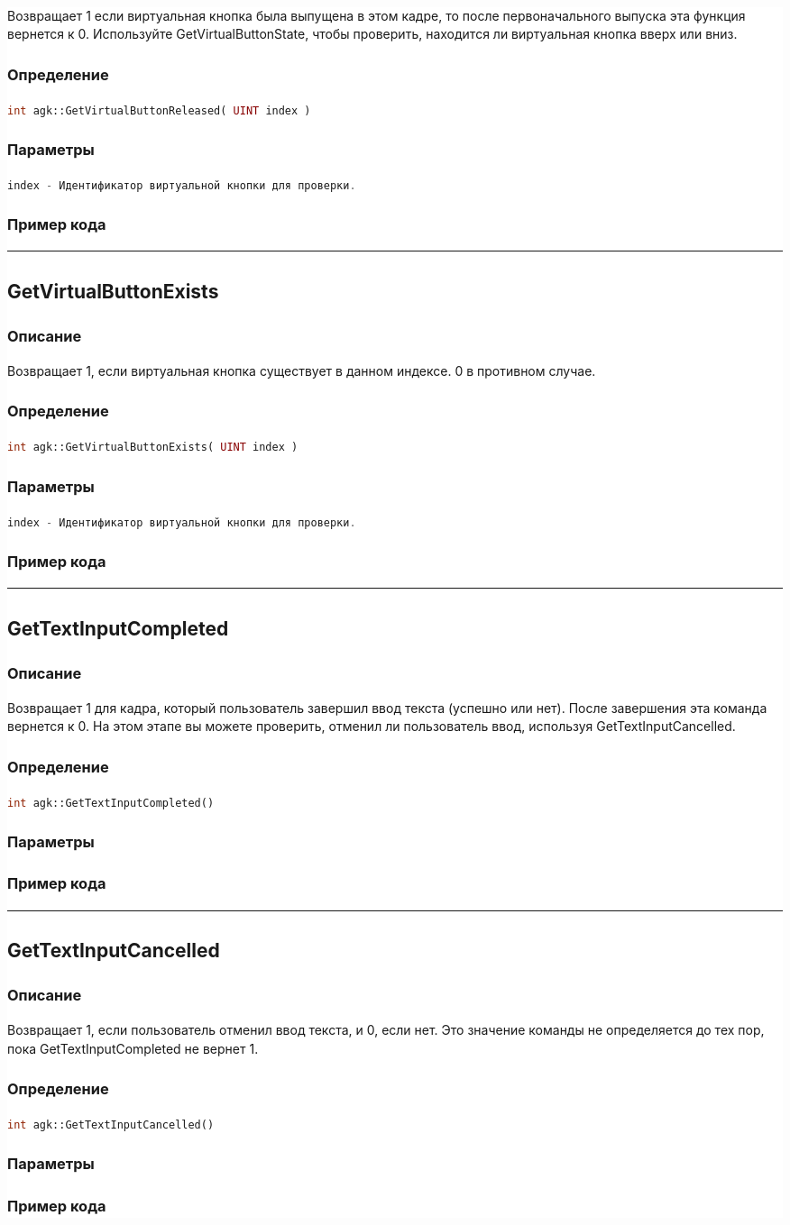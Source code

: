 Возвращает 1 если виртуальная кнопка была выпущена в этом кадре, то после первоначального выпуска эта функция вернется к 0. Используйте GetVirtualButtonState, чтобы проверить, находится ли виртуальная кнопка вверх или вниз.
### Определение
```php
int agk::GetVirtualButtonReleased( UINT index )
```
### Параметры
```php
index - Идентификатор виртуальной кнопки для проверки.
```
### Пример кода
---
## GetVirtualButtonExists
### Описание
Возвращает 1, если виртуальная кнопка существует в данном индексе. 0 в противном случае.
### Определение
```php
int agk::GetVirtualButtonExists( UINT index )
```
### Параметры
```php
index - Идентификатор виртуальной кнопки для проверки.
```
### Пример кода
---
## GetTextInputCompleted
### Описание
Возвращает 1 для кадра, который пользователь завершил ввод текста (успешно или нет). После завершения эта команда вернется к 0. На этом этапе вы можете проверить, отменил ли пользователь ввод, используя GetTextInputCancelled.
### Определение
```php
int agk::GetTextInputCompleted()
```
### Параметры
```php
```
### Пример кода
---
## GetTextInputCancelled
### Описание
Возвращает 1, если пользователь отменил ввод текста, и 0, если нет. Это значение команды не определяется до тех пор, пока GetTextInputCompleted не вернет 1.
### Определение
```php
int agk::GetTextInputCancelled()
```
### Параметры
```php
```
### Пример кода